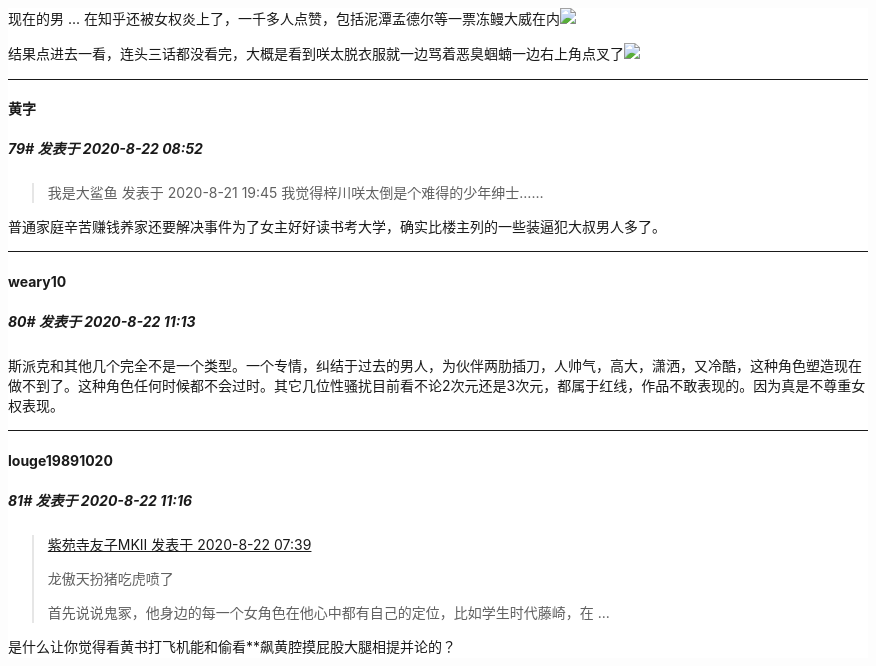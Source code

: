 现在的男 ...</blockquote>
在知乎还被女权炎上了，一千多人点赞，包括泥潭孟德尔等一票冻鳗大威在内<img src="https://static.saraba1st.com/image/smiley/face2017/001.png" referrerpolicy="no-referrer">



结果点进去一看，连头三话都没看完，大概是看到咲太脱衣服就一边骂着恶臭蝈蝻一边右上角点叉了<img src="https://static.saraba1st.com/image/smiley/face2017/067.png" referrerpolicy="no-referrer">







*****

####  黄字  
##### 79#       发表于 2020-8-22 08:52



<blockquote>我是大鲨鱼 发表于 2020-8-21 19:45
我觉得梓川咲太倒是个难得的少年绅士……</blockquote>
普通家庭辛苦赚钱养家还要解决事件为了女主好好读书考大学，确实比楼主列的一些装逼犯大叔男人多了。







*****

####  weary10  
##### 80#       发表于 2020-8-22 11:13




斯派克和其他几个完全不是一个类型。一个专情，纠结于过去的男人，为伙伴两肋插刀，人帅气，高大，潇洒，又冷酷，这种角色塑造现在做不到了。这种角色任何时候都不会过时。其它几位性骚扰目前看不论2次元还是3次元，都属于红线，作品不敢表现的。因为真是不尊重女权表现。







*****

####  louge19891020  
##### 81#       发表于 2020-8-22 11:16



<blockquote><a href="httphttps://bbs.saraba1st.com/2b/forum.php?mod=redirect&amp;goto=findpost&amp;pid=48512800&amp;ptid=1955790" target="_blank">紫苑寺友子MKII 发表于 2020-8-22 07:39</a>

龙傲天扮猪吃虎喷了

首先说说鬼冢，他身边的每一个女角色在他心中都有自己的定位，比如学生时代藤崎，在 ...</blockquote>
是什么让你觉得看黄书打飞机能和偷看**飙黄腔摸屁股大腿相提并论的？





